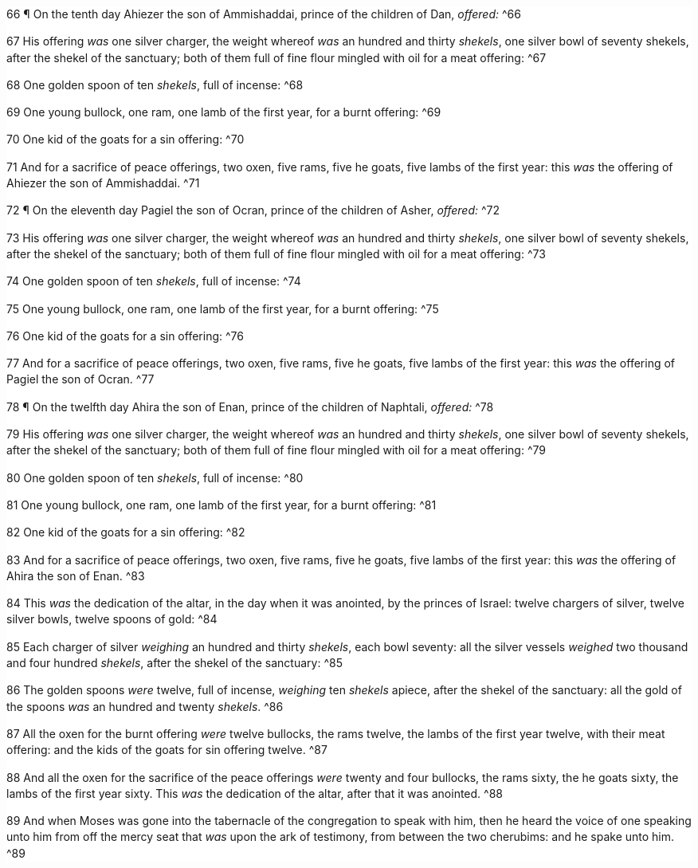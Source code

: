 66 ¶ On the tenth day Ahiezer the son of Ammishaddai, prince of the children of Dan, _offered:_ ^66

67 His offering _was_ one silver charger, the weight whereof _was_ an hundred and thirty _shekels_, one silver bowl of seventy shekels, after the shekel of the sanctuary; both of them full of fine flour mingled with oil for a meat offering: ^67

68 One golden spoon of ten _shekels_, full of incense: ^68

69 One young bullock, one ram, one lamb of the first year, for a burnt offering: ^69

70 One kid of the goats for a sin offering: ^70

71 And for a sacrifice of peace offerings, two oxen, five rams, five he goats, five lambs of the first year: this _was_ the offering of Ahiezer the son of Ammishaddai. ^71

72 ¶ On the eleventh day Pagiel the son of Ocran, prince of the children of Asher, _offered:_ ^72

73 His offering _was_ one silver charger, the weight whereof _was_ an hundred and thirty _shekels_, one silver bowl of seventy shekels, after the shekel of the sanctuary; both of them full of fine flour mingled with oil for a meat offering: ^73

74 One golden spoon of ten _shekels_, full of incense: ^74

75 One young bullock, one ram, one lamb of the first year, for a burnt offering: ^75

76 One kid of the goats for a sin offering: ^76

77 And for a sacrifice of peace offerings, two oxen, five rams, five he goats, five lambs of the first year: this _was_ the offering of Pagiel the son of Ocran. ^77

78 ¶ On the twelfth day Ahira the son of Enan, prince of the children of Naphtali, _offered:_ ^78

79 His offering _was_ one silver charger, the weight whereof _was_ an hundred and thirty _shekels_, one silver bowl of seventy shekels, after the shekel of the sanctuary; both of them full of fine flour mingled with oil for a meat offering: ^79

80 One golden spoon of ten _shekels_, full of incense: ^80

81 One young bullock, one ram, one lamb of the first year, for a burnt offering: ^81

82 One kid of the goats for a sin offering: ^82

83 And for a sacrifice of peace offerings, two oxen, five rams, five he goats, five lambs of the first year: this _was_ the offering of Ahira the son of Enan. ^83

84 This _was_ the dedication of the altar, in the day when it was anointed, by the princes of Israel: twelve chargers of silver, twelve silver bowls, twelve spoons of gold: ^84

85 Each charger of silver _weighing_ an hundred and thirty _shekels_, each bowl seventy: all the silver vessels _weighed_ two thousand and four hundred _shekels_, after the shekel of the sanctuary: ^85

86 The golden spoons _were_ twelve, full of incense, _weighing_ ten _shekels_ apiece, after the shekel of the sanctuary: all the gold of the spoons _was_ an hundred and twenty _shekels_. ^86

87 All the oxen for the burnt offering _were_ twelve bullocks, the rams twelve, the lambs of the first year twelve, with their meat offering: and the kids of the goats for sin offering twelve. ^87

88 And all the oxen for the sacrifice of the peace offerings _were_ twenty and four bullocks, the rams sixty, the he goats sixty, the lambs of the first year sixty. This _was_ the dedication of the altar, after that it was anointed. ^88

89 And when Moses was gone into the tabernacle of the congregation to speak with him, then he heard the voice of one speaking unto him from off the mercy seat that _was_ upon the ark of testimony, from between the two cherubims: and he spake unto him. ^89
